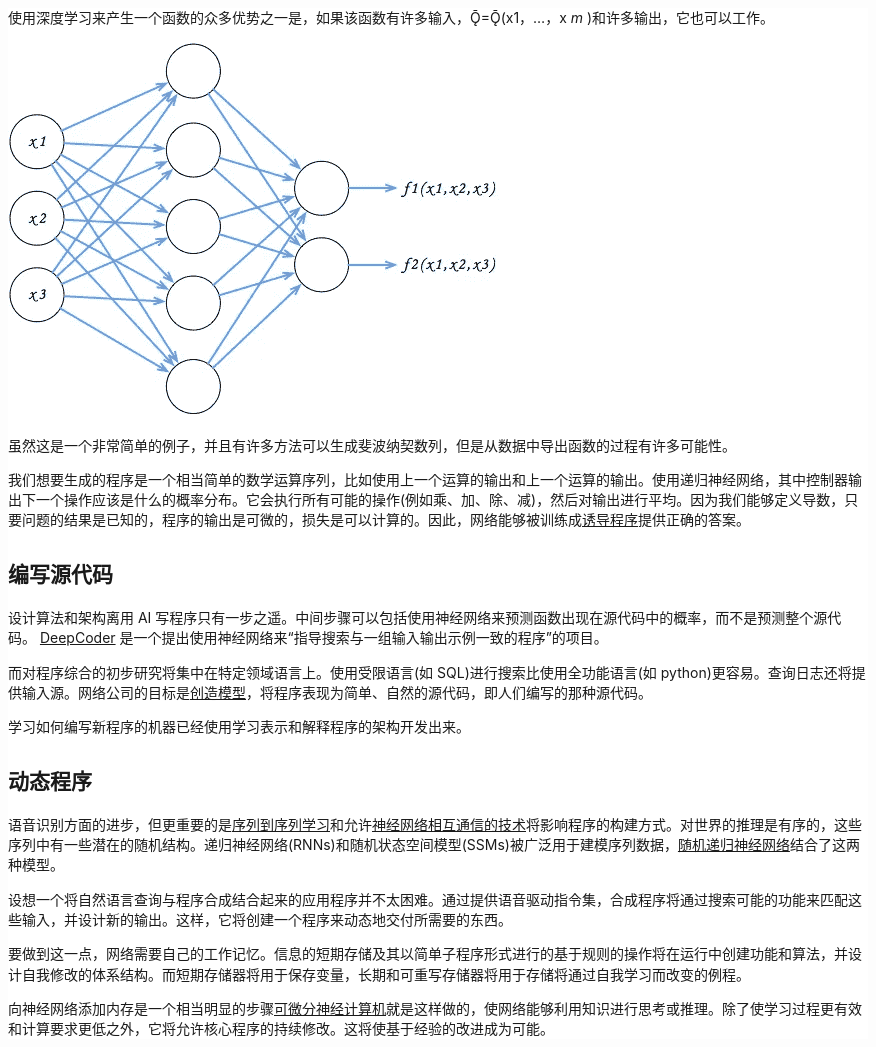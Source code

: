 使用深度学习来产生一个函数的众多优势之一是，如果该函数有许多输入，Ǭ=Ǭ(x1，…，x *m* )和许多输出，它也可以工作。

![](img/70fb1c0c4509ec08d96e074e42434081.png)

虽然这是一个非常简单的例子，并且有许多方法可以生成斐波纳契数列，但是从数据中导出函数的过程有许多可能性。

我们想要生成的程序是一个相当简单的数学运算序列，比如使用上一个运算的输出和上一个运算的输出。使用递归神经网络，其中控制器输出下一个操作应该是什么的概率分布。它会执行所有可能的操作(例如乘、加、除、减)，然后对输出进行平均。因为我们能够定义导数，只要问题的结果是已知的，程序的输出是可微的，损失是可以计算的。因此，网络能够被训练成[诱导程序](https://arxiv.org/pdf/1511.04834v3.pdf)提供正确的答案。

## 编写源代码

设计算法和架构离用 AI 写程序只有一步之遥。中间步骤可以包括使用神经网络来预测函数出现在源代码中的概率，而不是预测整个源代码。 [DeepCoder](https://arxiv.org/pdf/1611.01989v1.pdf) 是一个提出使用神经网络来“指导搜索与一组输入输出示例一致的程序”的项目。

而对程序综合的初步研究将集中在特定领域语言上。使用受限语言(如 SQL)进行搜索比使用全功能语言(如 python)更容易。查询日志还将提供输入源。网络公司的目标是[创造模型](https://arxiv.org/pdf/1612.00817.pdf)，将程序表现为简单、自然的源代码，即人们编写的那种源代码。

学习如何编写新程序的机器已经使用学习表示和解释程序的架构开发出来。

## 动态程序

语音识别方面的进步，但更重要的是[序列到序列学习](https://arxiv.org/pdf/1409.3215v3.pdf)和允许[神经网络相互通信的技术](https://deepmind.com/blog/decoupled-neural-networks-using-synthetic-gradients/)将影响程序的构建方式。对世界的推理是有序的，这些序列中有一些潜在的随机结构。递归神经网络(RNNs)和随机状态空间模型(SSMs)被广泛用于建模序列数据，[随机递归神经网络](https://arxiv.org/pdf/1605.07571v2.pdf)结合了这两种模型。

设想一个将自然语言查询与程序合成结合起来的应用程序并不太困难。通过提供语音驱动指令集，合成程序将通过搜索可能的功能来匹配这些输入，并设计新的输出。这样，它将创建一个程序来动态地交付所需要的东西。

要做到这一点，网络需要自己的工作记忆。信息的短期存储及其以简单子程序形式进行的基于规则的操作将在运行中创建功能和算法，并设计自我修改的体系结构。而短期存储器将用于保存变量，长期和可重写存储器将用于存储将通过自我学习而改变的例程。

向神经网络添加内存是一个相当明显的步骤[可微分神经计算机](https://deepmind.com/blog/differentiable-neural-computers/)就是这样做的，使网络能够利用知识进行思考或推理。除了使学习过程更有效和计算要求更低之外，它将允许核心程序的持续修改。这将使基于经验的改进成为可能。
